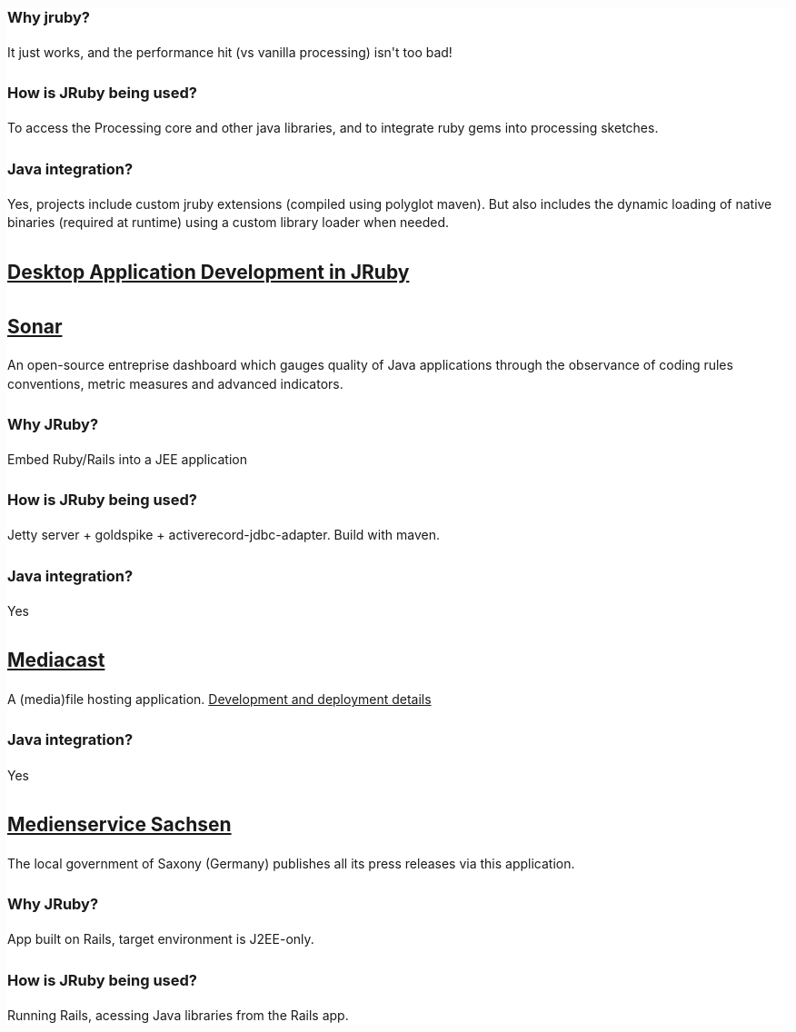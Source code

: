 ### Why jruby?
It just works, and the performance hit (vs vanilla processing) isn't too bad!

### How is JRuby being used?
To access the Processing core and other java libraries, and to integrate ruby gems into processing sketches.

### Java integration?
Yes, projects include custom jruby extensions (compiled using polyglot maven). But also includes the dynamic loading of native binaries (required at runtime) using a custom library loader when needed.


## [Desktop Application Development in JRuby](http://spin.atomicobject.com/2007/11/12/desktop-application-development-in-jruby)

## [Sonar](http://sonar.hortis.ch)
An open-source entreprise dashboard which gauges quality of Java applications through
the observance of coding rules conventions, metric measures and advanced indicators.

### Why JRuby?
Embed Ruby/Rails into a JEE application

### How is JRuby being used?
Jetty server + goldspike + activerecord-jdbc-adapter. Build with maven.

### Java integration?
Yes

## [Mediacast](http://mediacast.sun.com)
A (media)file hosting application. [Development and deployment details](http://blog.igorminar.com/2008/01/jruby-on-rails-rewrite-of.html)

### Java integration?
Yes

## [Medienservice Sachsen](http://www.medienservice.sachsen.de/)
The local government of Saxony (Germany) publishes all its press releases via this application.

### Why JRuby?
App built on Rails, target environment is J2EE-only.

### How is JRuby being used?
Running Rails, acessing Java libraries from the Rails app.
